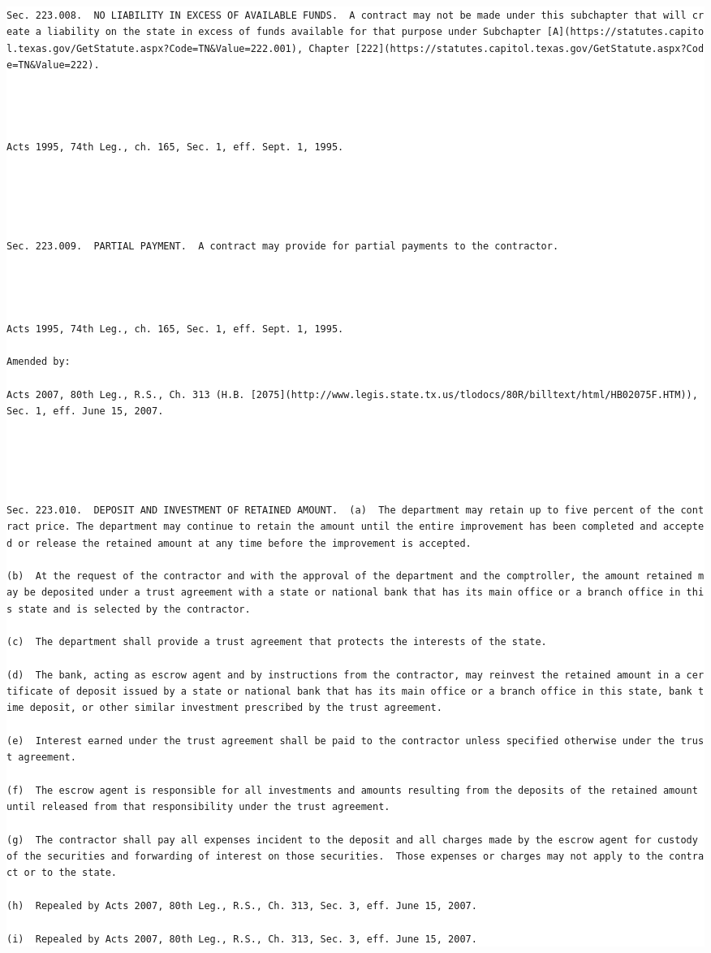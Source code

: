    
    
    
    
    Sec. 223.008.  NO LIABILITY IN EXCESS OF AVAILABLE FUNDS.  A contract may not be made under this subchapter that will create a liability on the state in excess of funds available for that purpose under Subchapter [A](https://statutes.capitol.texas.gov/GetStatute.aspx?Code=TN&Value=222.001), Chapter [222](https://statutes.capitol.texas.gov/GetStatute.aspx?Code=TN&Value=222).
    
    
    
    
    Acts 1995, 74th Leg., ch. 165, Sec. 1, eff. Sept. 1, 1995.
    
    
    
    
    
    Sec. 223.009.  PARTIAL PAYMENT.  A contract may provide for partial payments to the contractor. 
    
    
    
    
    Acts 1995, 74th Leg., ch. 165, Sec. 1, eff. Sept. 1, 1995.
    
    Amended by: 
    
    Acts 2007, 80th Leg., R.S., Ch. 313 (H.B. [2075](http://www.legis.state.tx.us/tlodocs/80R/billtext/html/HB02075F.HTM)), Sec. 1, eff. June 15, 2007.
    
    
    
    
    
    Sec. 223.010.  DEPOSIT AND INVESTMENT OF RETAINED AMOUNT.  (a)  The department may retain up to five percent of the contract price. The department may continue to retain the amount until the entire improvement has been completed and accepted or release the retained amount at any time before the improvement is accepted.
    
    (b)  At the request of the contractor and with the approval of the department and the comptroller, the amount retained may be deposited under a trust agreement with a state or national bank that has its main office or a branch office in this state and is selected by the contractor.
    
    (c)  The department shall provide a trust agreement that protects the interests of the state.
    
    (d)  The bank, acting as escrow agent and by instructions from the contractor, may reinvest the retained amount in a certificate of deposit issued by a state or national bank that has its main office or a branch office in this state, bank time deposit, or other similar investment prescribed by the trust agreement.
    
    (e)  Interest earned under the trust agreement shall be paid to the contractor unless specified otherwise under the trust agreement.
    
    (f)  The escrow agent is responsible for all investments and amounts resulting from the deposits of the retained amount until released from that responsibility under the trust agreement.
    
    (g)  The contractor shall pay all expenses incident to the deposit and all charges made by the escrow agent for custody of the securities and forwarding of interest on those securities.  Those expenses or charges may not apply to the contract or to the state.
    
    (h)  Repealed by Acts 2007, 80th Leg., R.S., Ch. 313, Sec. 3, eff. June 15, 2007.
    
    (i)  Repealed by Acts 2007, 80th Leg., R.S., Ch. 313, Sec. 3, eff. June 15, 2007.
    
    
    
    